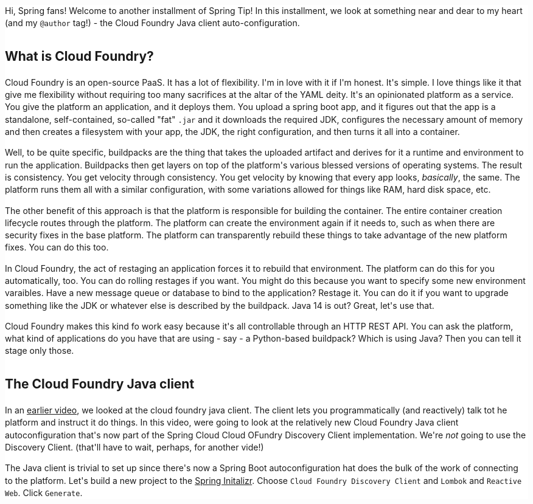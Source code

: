<iframe width="560" height="315" src="https://www.youtube.com/embed/Hu5DzNogV0E" frameborder="0" allow="accelerometer; autoplay; encrypted-media; gyroscope; picture-in-picture" allowfullscreen></iframe>


Hi, Spring fans! Welcome to another installment of Spring Tip! In this installment, we look at something near and dear to my heart (and my `@author` tag!) - the Cloud Foundry Java client auto-configuration. 

## What is Cloud Foundry? 

Cloud Foundry is an open-source  PaaS. It has a lot of flexibility. I'm in love with it if I'm honest. It's simple. I love things like it that give me flexibility without requiring too many sacrifices at the altar of the YAML deity. It's an opinionated platform as a service. You give the platform an application, and it deploys them. You upload a spring boot app, and it figures out that the app is a standalone, self-contained, so-called "fat" `.jar` and it downloads the required JDK, configures the necessary amount of memory and then creates a filesystem with your app, the JDK, the right configuration, and then turns it all into a container. 

Well, to be quite specific, buildpacks are the thing that takes the uploaded artifact and derives for it a runtime and environment to run the application. Buildpacks then get layers on top of the platform's various blessed versions of operating systems. The result is consistency. You get velocity through consistency. You get velocity by knowing that every app looks, _basically_, the same. The platform runs them all with a similar configuration, with some variations allowed for things like RAM, hard disk space, etc. 

The other benefit of this approach is that the platform is responsible for building the container. The entire container creation lifecycle routes through the platform. The platform can create the environment again if it needs to, such as when there are security fixes in the base platform. The platform can transparently rebuild these things to take advantage of the new platform fixes. You can do this too. 

In Cloud Foundry, the act of restaging an application forces it to rebuild that environment. The platform can do this for you automatically, too. You can do rolling restages if you want. You might do this because you want to specify some new environment varaibles. Have a new message queue or database to bind to the application? Restage it. You can do it if you want to upgrade something like the JDK or whatever else is described by the buildpack. Java 14 is out? Great, let's use that. 

Cloud Foundry makes this kind fo work easy because it's all controllable through an HTTP REST API. You can ask the platform, what kind of applications do you have that are using - say - a Python-based buildpack? Which is using Java? Then you can tell it stage only those.

## The Cloud Foundry Java client

In an [earlier video](https://spring.io/blog/2018/04/11/spring-tips-the-cloud-foundry-java-client), we looked at the cloud foundry java client. The client lets you programmatically (and reactively) talk tot he platform and instruct it do things. In this video, were going to look at the relatively new Cloud Foundry Java client autoconfiguration that's now part of the Spring Cloud Cloud OFundry Discovery Client implementation. We're _not_ going to use the Discovery Client. (that'll have to wait, perhaps, for another vide!)

The Java client is trivial to set up since there's now a Spring Boot autoconfiguration hat does the bulk of the work of connecting to the platform.  Let's build a new project to the [Spring Initalizr](http://start.Spring.io). Choose `Cloud Foundry Discovery Client` and `Lombok` and `Reactive Web`. Click `Generate`.
